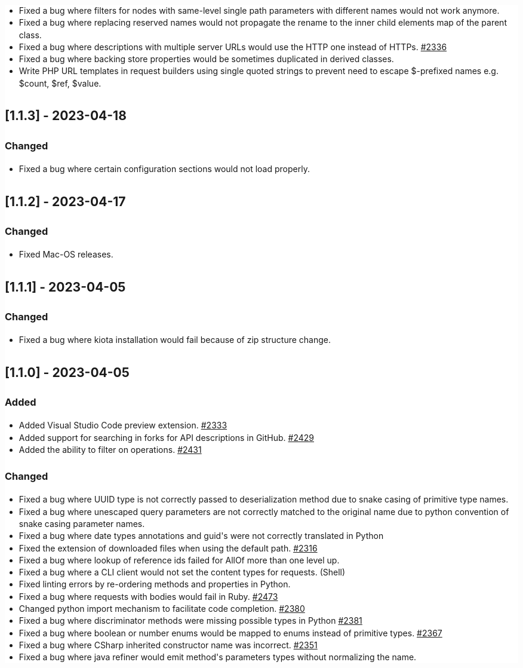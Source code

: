 - Fixed a bug where filters for nodes with same-level single path parameters with different names would not work anymore.
- Fixed a bug where replacing reserved names would not propagate the rename to the inner child elements map of the parent class.
- Fixed a bug where descriptions with multiple server URLs would use the HTTP one instead of HTTPs. [#2336](https://github.com/microsoft/kiota/issues/2336)
- Fixed a bug where backing store properties would be sometimes duplicated in derived classes.
- Write PHP URL templates in request builders using single quoted strings to prevent need to escape $-prefixed names e.g. $count, $ref, $value.

## [1.1.3] - 2023-04-18

### Changed

- Fixed a bug where certain configuration sections would not load properly.

## [1.1.2] - 2023-04-17

### Changed

- Fixed Mac-OS releases.

## [1.1.1] - 2023-04-05

### Changed

- Fixed a bug where kiota installation would fail because of zip structure change.

## [1.1.0] - 2023-04-05

### Added

- Added Visual Studio Code preview extension. [#2333](https://github.com/microsoft/kiota/issues/2333)
- Added support for searching in forks for API descriptions in GitHub. [#2429](https://github.com/microsoft/kiota/issues/2429)
- Added the ability to filter on operations. [#2431](https://github.com/microsoft/kiota/issues/2431)

### Changed

- Fixed a bug where UUID type is not correctly passed to deserialization method due to snake casing of primitive type names.
- Fixed a bug where unescaped query parameters are not correctly matched to the original name due to python convention of snake casing parameter names.
- Fixed a bug where date types annotations and guid's were not correctly translated in Python
- Fixed the extension of downloaded files when using the default path. [#2316](https://github.com/microsoft/kiota/issues/2316)
- Fixed a bug where lookup of reference ids failed for AllOf more than one level up.
- Fixed a bug where a CLI client would not set the content types for requests. (Shell)
- Fixed linting errors by re-ordering methods and properties in Python.
- Fixed a bug where requests with bodies would fail in Ruby. [#2473](https://github.com/microsoft/kiota/issues/2473)
- Changed python import mechanism to facilitate code completion. [#2380](https://github.com/microsoft/kiota/issues/2380)
- Fixed a bug where discriminator methods were missing possible types in Python [#2381](https://github.com/microsoft/kiota/issues/2381)
- Fixed a bug where boolean or number enums would be mapped to enums instead of primitive types. [#2367](https://github.com/microsoft/kiota/issues/2367)
- Fixed a bug where CSharp inherited constructor name was incorrect. [#2351](https://github.com/microsoft/kiota/issues/2351)
- Fixed a bug where java refiner would emit method's parameters types without normalizing the name.